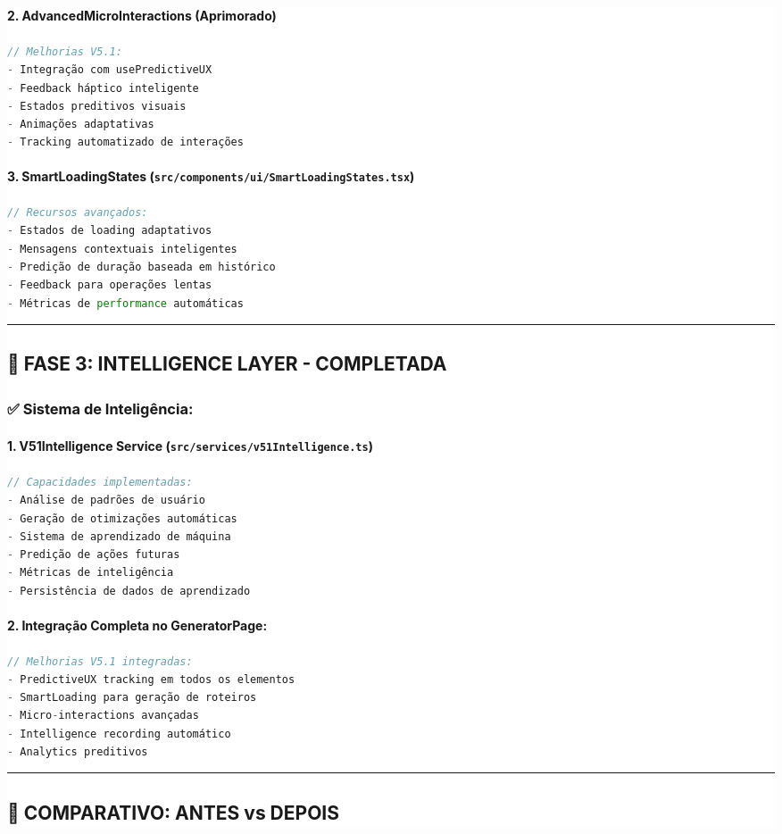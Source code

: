 #### **2. AdvancedMicroInteractions** (Aprimorado)
```typescript
// Melhorias V5.1:
- Integração com usePredictiveUX
- Feedback háptico inteligente
- Estados preditivos visuais
- Animações adaptativas
- Tracking automatizado de interações
```

#### **3. SmartLoadingStates** (`src/components/ui/SmartLoadingStates.tsx`)
```typescript
// Recursos avançados:
- Estados de loading adaptativos
- Mensagens contextuais inteligentes
- Predição de duração baseada em histórico
- Feedback para operações lentas
- Métricas de performance automáticas
```

---

## 🧠 **FASE 3: INTELLIGENCE LAYER - COMPLETADA**

### **✅ Sistema de Inteligência:**

#### **1. V51Intelligence Service** (`src/services/v51Intelligence.ts`)
```typescript
// Capacidades implementadas:
- Análise de padrões de usuário
- Geração de otimizações automáticas
- Sistema de aprendizado de máquina
- Predição de ações futuras
- Métricas de inteligência
- Persistência de dados de aprendizado
```

#### **2. Integração Completa no GeneratorPage:**
```typescript
// Melhorias V5.1 integradas:
- PredictiveUX tracking em todos os elementos
- SmartLoading para geração de roteiros
- Micro-interactions avançadas
- Intelligence recording automático
- Analytics preditivos
```

---

## 🎯 **COMPARATIVO: ANTES vs DEPOIS**
